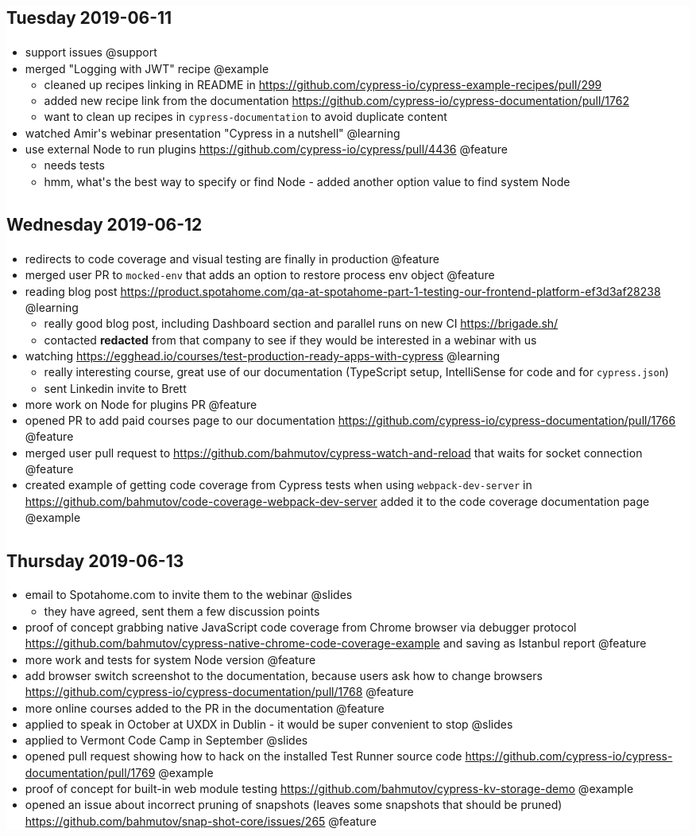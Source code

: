 ## Tuesday 2019-06-11

- support issues @support
- merged "Logging with JWT" recipe @example
  - cleaned up recipes linking in README in https://github.com/cypress-io/cypress-example-recipes/pull/299
  - added new recipe link from the documentation https://github.com/cypress-io/cypress-documentation/pull/1762
  - want to clean up recipes in `cypress-documentation` to avoid duplicate content
- watched Amir's webinar presentation "Cypress in a nutshell" @learning
- use external Node to run plugins https://github.com/cypress-io/cypress/pull/4436 @feature
  - needs tests
  - hmm, what's the best way to specify or find Node - added another option value to find system Node

## Wednesday 2019-06-12

- redirects to code coverage and visual testing are finally in production @feature
- merged user PR to `mocked-env` that adds an option to restore process env object @feature
- reading blog post https://product.spotahome.com/qa-at-spotahome-part-1-testing-our-frontend-platform-ef3d3af28238 @learning
  - really good blog post, including Dashboard section and parallel runs on new CI https://brigade.sh/
  - contacted **redacted** from that company to see if they would be interested in a webinar with us
- watching https://egghead.io/courses/test-production-ready-apps-with-cypress @learning
  - really interesting course, great use of our documentation (TypeScript setup, IntelliSense for code and for `cypress.json`)
  - sent Linkedin invite to Brett
- more work on Node for plugins PR @feature
- opened PR to add paid courses page to our documentation https://github.com/cypress-io/cypress-documentation/pull/1766 @feature
- merged user pull request to https://github.com/bahmutov/cypress-watch-and-reload that waits for socket connection @feature
- created example of getting code coverage from Cypress tests when using `webpack-dev-server` in https://github.com/bahmutov/code-coverage-webpack-dev-server added it to the code coverage documentation page @example

## Thursday 2019-06-13

- email to Spotahome.com to invite them to the webinar @slides
  - they have agreed, sent them a few discussion points
- proof of concept grabbing native JavaScript code coverage from Chrome browser via debugger protocol https://github.com/bahmutov/cypress-native-chrome-code-coverage-example and saving as Istanbul report @feature
- more work and tests for system Node version @feature
- add browser switch screenshot to the documentation, because users ask how to change browsers https://github.com/cypress-io/cypress-documentation/pull/1768 @feature
- more online courses added to the PR in the documentation @feature
- applied to speak in October at UXDX in Dublin - it would be super convenient to stop @slides
- applied to Vermont Code Camp in September @slides
- opened pull request showing how to hack on the installed Test Runner source code https://github.com/cypress-io/cypress-documentation/pull/1769 @example
- proof of concept for built-in web module testing https://github.com/bahmutov/cypress-kv-storage-demo @example
- opened an issue about incorrect pruning of snapshots (leaves some snapshots that should be pruned) https://github.com/bahmutov/snap-shot-core/issues/265 @feature
